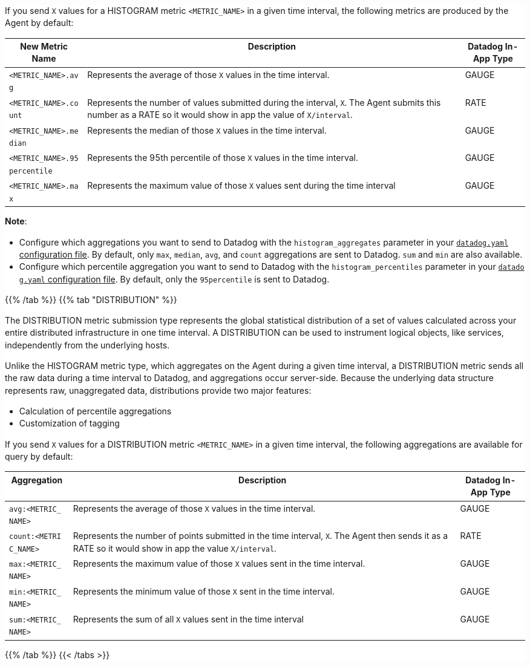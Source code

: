 If you send `X` values for a HISTOGRAM metric `<METRIC_NAME>` in a given time interval, the following metrics are produced by the Agent by default:

| New Metric Name              | Description                                                                                                                                                    | Datadog In-App Type |
| ---------------------------- | -------------------------------------------------------------------------------------------------------------------------------------------------------------- | ------------------- |
| `<METRIC_NAME>.avg`          | Represents the average of those `X` values in the time interval.                                                                                               | GAUGE               |
| `<METRIC_NAME>.count`        | Represents the number of values submitted during the interval, `X`. The Agent submits this number as a RATE so it would show in app the value of `X/interval`. | RATE                |
| `<METRIC_NAME>.median`       | Represents the median of those `X` values in the time interval.                                                                                                | GAUGE               |
| `<METRIC_NAME>.95percentile` | Represents the 95th percentile of those `X` values in the time interval.                                                                                       | GAUGE               |
| `<METRIC_NAME>.max`          | Represents the maximum value of those `X` values sent during the time interval                                                                                 | GAUGE               |

**Note**:

- Configure which aggregations you want to send to Datadog with the `histogram_aggregates` parameter in your [`datadog.yaml` configuration file][1]. By default, only `max`, `median`, `avg`, and `count` aggregations are sent to Datadog. `sum` and `min` are also available.
- Configure which percentile aggregation you want to send to Datadog with the `histogram_percentiles` parameter in your [`datadog.yaml` configuration file][2]. By default, only the `95percentile` is sent to Datadog.

[1]: https://github.com/DataDog/datadog-agent/blob/04d8ae9dd4bc6c7a64a8777e8a38127455ae3886/pkg/config/config_template.yaml#L106-L114
[2]: https://github.com/DataDog/datadog-agent/blob/04d8ae9dd4bc6c7a64a8777e8a38127455ae3886/pkg/config/config_template.yaml#L116-L121

{{% /tab %}}
{{% tab "DISTRIBUTION" %}}

The DISTRIBUTION metric submission type represents the global statistical distribution of a set of values calculated across your entire distributed infrastructure in one time interval. A DISTRIBUTION can be used to instrument logical objects, like services, independently from the underlying hosts.

Unlike the HISTOGRAM metric type, which aggregates on the Agent during a given time interval, a DISTRIBUTION metric sends all the raw data during a time interval to Datadog, and aggregations occur server-side. Because the underlying data structure represents raw, unaggregated data, distributions provide two major features:

- Calculation of percentile aggregations
- Customization of tagging

If you send `X` values for a DISTRIBUTION metric `<METRIC_NAME>` in a given time interval, the following aggregations are available for query by default:

| Aggregation           | Description                                                                                                                                            | Datadog In-App Type |
| --------------------- | ------------------------------------------------------------------------------------------------------------------------------------------------------ | ------------------- |
| `avg:<METRIC_NAME>`   | Represents the average of those `X` values in the time interval.                                                                                       | GAUGE               |
| `count:<METRIC_NAME>` | Represents the number of points submitted in the time interval, `X`. The Agent then sends it as a RATE so it would show in app the value `X/interval`. | RATE                |
| `max:<METRIC_NAME>`   | Represents the maximum value of those `X` values sent in the time interval.                                                                            | GAUGE               |
| `min:<METRIC_NAME>`   | Represents the minimum value of those `X` sent in the time interval.                                                                                   | GAUGE               |
| `sum:<METRIC_NAME>`   | Represents the sum of all `X` values sent in the time interval                                                                                         | GAUGE               |

{{% /tab %}}
{{< /tabs >}}


[1]: https://app.datadoghq.com/metric/distribution_metrics
[1]: /developers/metrics/agent_metrics_submission/?tab=count#count
[2]: /developers/metrics/agent_metrics_submission/?tab=count#monotonic-count
[3]: /api/?lang=python#post-timeseries-points
[4]: /developers/metrics/dogstatsd_metrics_submission/#count
[1]: /developers/metrics/agent_metrics_submission/?tab=rate
[2]: /api/?lang=python#post-timeseries-points
[1]: /developers/metrics/agent_metrics_submission/?tab=gauge
[2]: /api/?lang=python#post-timeseries-points
[3]: /developers/metrics/dogstatsd_metrics_submission/#gauge
[1]: /developers/metrics/agent_metrics_submission/?tab=histogram
[2]: /developers/metrics/dogstatsd_metrics_submission/#histogram
[1]: /api/?lang=python#<Distribution_Metric_Example_Here>
[2]: /developers/metrics/dogstatsd_metrics_submission/#distribution
[1]: /developers/metrics/type_modifiers/
[2]: /dashboards/functions/
[3]: /metrics/summary/
[4]: /developers/metrics/agent_metrics_submission/
[5]: /developers/metrics/dogstatsd_metrics_submission/
[6]: /api/#post-timeseries-points
[7]: /developers/dogstatsd/#how-it-works
[8]: /developers/metrics/agent_metrics_submission/?tab=count#count
[9]: /developers/metrics/agent_metrics_submission/?tab=count#monotonic-count
[10]: /developers/metrics/agent_metrics_submission/?tab=gauge
[11]: /developers/metrics/agent_metrics_submission/?tab=histogram
[12]: /developers/metrics/agent_metrics_submission/?tab=rate
[13]: /developers/integrations
[14]: /api/?lang=python#post-timeseries-points
[15]: /developers/metrics/dogstatsd_metrics_submission/#gauge
[16]: /developers/metrics/dogstatsd_metrics_submission/#distribution
[17]: /developers/metrics/dogstatsd_metrics_submission/#count
[18]: /developers/metrics/dogstatsd_metrics_submission/#set
[19]: /developers/metrics/dogstatsd_metrics_submission/#histogram
